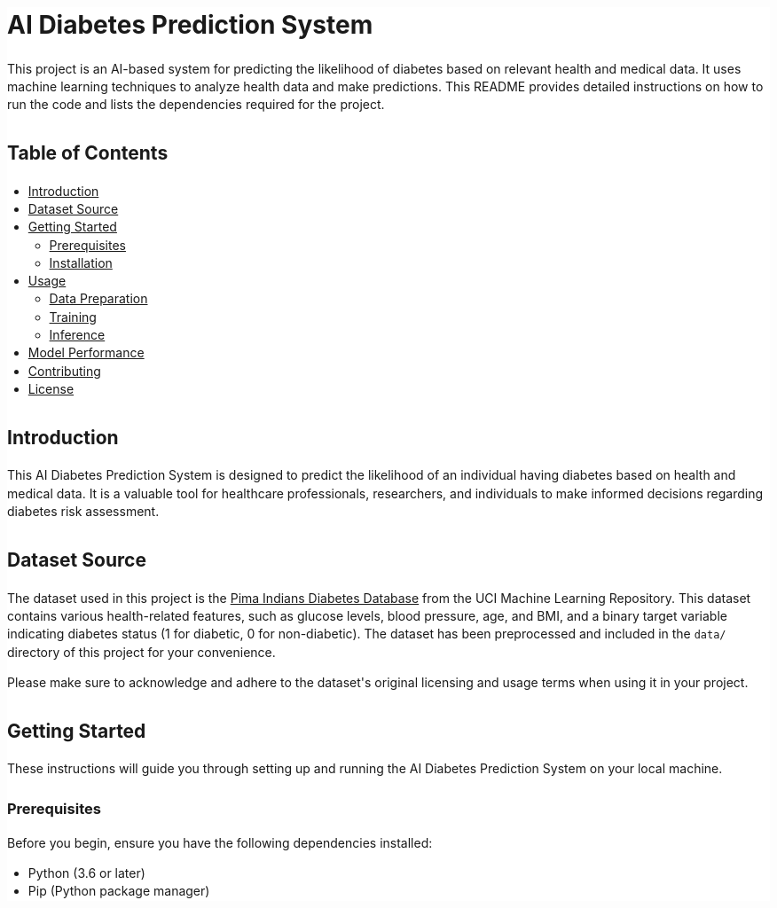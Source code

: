 # AI Diabetes Prediction System

This project is an AI-based system for predicting the likelihood of diabetes based on relevant health and medical data. It uses machine learning techniques to analyze health data and make predictions. This README provides detailed instructions on how to run the code and lists the dependencies required for the project.

## Table of Contents

- [Introduction](#introduction)
- [Dataset Source](#dataset-source)
- [Getting Started](#getting-started)
  - [Prerequisites](#prerequisites)
  - [Installation](#installation)
- [Usage](#usage)
  - [Data Preparation](#data-preparation)
  - [Training](#training)
  - [Inference](#inference)
- [Model Performance](#model-performance)
- [Contributing](#contributing)
- [License](#license)

## Introduction

This AI Diabetes Prediction System is designed to predict the likelihood of an individual having diabetes based on health and medical data. It is a valuable tool for healthcare professionals, researchers, and individuals to make informed decisions regarding diabetes risk assessment.

## Dataset Source

The dataset used in this project is the [Pima Indians Diabetes Database](https://www.kaggle.com/uciml/pima-indians-diabetes-database) from the UCI Machine Learning Repository. This dataset contains various health-related features, such as glucose levels, blood pressure, age, and BMI, and a binary target variable indicating diabetes status (1 for diabetic, 0 for non-diabetic). The dataset has been preprocessed and included in the `data/` directory of this project for your convenience.

Please make sure to acknowledge and adhere to the dataset's original licensing and usage terms when using it in your project.

## Getting Started

These instructions will guide you through setting up and running the AI Diabetes Prediction System on your local machine.

### Prerequisites

Before you begin, ensure you have the following dependencies installed:

- Python (3.6 or later)
- Pip (Python package manager)

